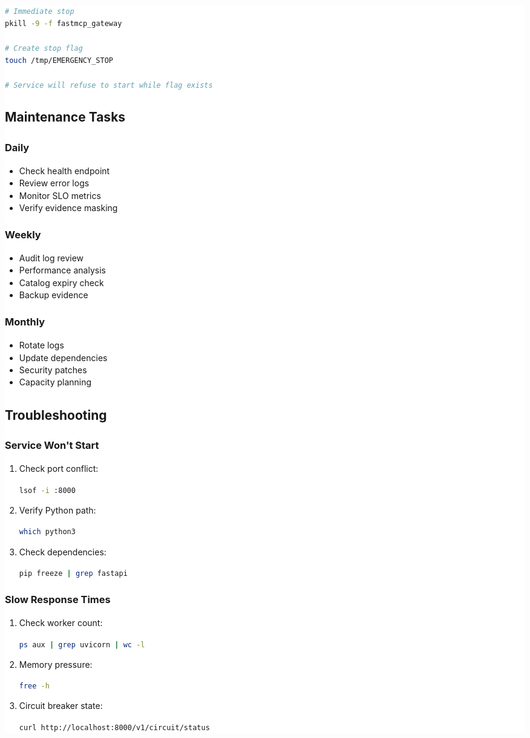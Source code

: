 ```bash
# Immediate stop
pkill -9 -f fastmcp_gateway

# Create stop flag
touch /tmp/EMERGENCY_STOP

# Service will refuse to start while flag exists
```

## Maintenance Tasks

### Daily
- Check health endpoint
- Review error logs
- Monitor SLO metrics
- Verify evidence masking

### Weekly
- Audit log review
- Performance analysis
- Catalog expiry check
- Backup evidence

### Monthly
- Rotate logs
- Update dependencies
- Security patches
- Capacity planning

## Troubleshooting

### Service Won't Start

1. Check port conflict:
   ```bash
   lsof -i :8000
   ```
2. Verify Python path:
   ```bash
   which python3
   ```
3. Check dependencies:
   ```bash
   pip freeze | grep fastapi
   ```

### Slow Response Times

1. Check worker count:
   ```bash
   ps aux | grep uvicorn | wc -l
   ```
2. Memory pressure:
   ```bash
   free -h
   ```
3. Circuit breaker state:
   ```bash
   curl http://localhost:8000/v1/circuit/status
   ```
